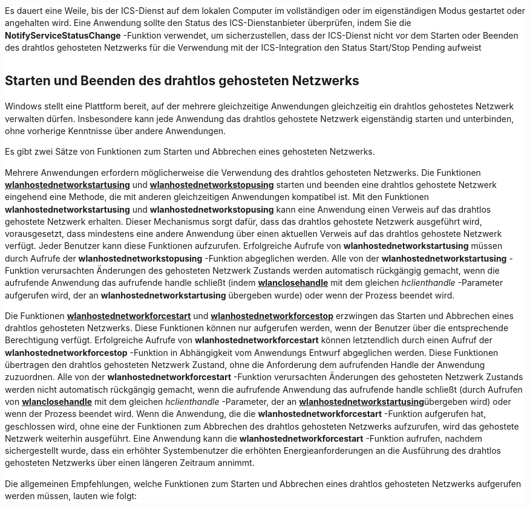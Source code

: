 Es dauert eine Weile, bis der ICS-Dienst auf dem lokalen Computer im vollständigen oder im eigenständigen Modus gestartet oder angehalten wird. Eine Anwendung sollte den Status des ICS-Dienstanbieter überprüfen, indem Sie die **NotifyServiceStatusChange** -Funktion verwendet, um sicherzustellen, dass der ICS-Dienst nicht vor dem Starten oder Beenden des drahtlos gehosteten Netzwerks für die Verwendung mit der ICS-Integration den Status Start/Stop Pending aufweist

## <a name="starting-and-stopping-the-wireless-hosted-network"></a>Starten und Beenden des drahtlos gehosteten Netzwerks

Windows stellt eine Plattform bereit, auf der mehrere gleichzeitige Anwendungen gleichzeitig ein drahtlos gehostetes Netzwerk verwalten dürfen. Insbesondere kann jede Anwendung das drahtlos gehostete Netzwerk eigenständig starten und unterbinden, ohne vorherige Kenntnisse über andere Anwendungen.

Es gibt zwei Sätze von Funktionen zum Starten und Abbrechen eines gehosteten Netzwerks.

Mehrere Anwendungen erfordern möglicherweise die Verwendung des drahtlos gehosteten Netzwerks. Die Funktionen [**wlanhostednetworkstartusing**](/windows/desktop/api/Wlanapi/nf-wlanapi-wlanhostednetworkstartusing) und [**wlanhostednetworkstopusing**](/windows/desktop/api/Wlanapi/nf-wlanapi-wlanhostednetworkstopusing) starten und beenden eine drahtlos gehostete Netzwerk eingehend eine Methode, die mit anderen gleichzeitigen Anwendungen kompatibel ist. Mit den Funktionen **wlanhostednetworkstartusing** und **wlanhostednetworkstopusing** kann eine Anwendung einen Verweis auf das drahtlos gehostete Netzwerk erhalten. Dieser Mechanismus sorgt dafür, dass das drahtlos gehostete Netzwerk ausgeführt wird, vorausgesetzt, dass mindestens eine andere Anwendung über einen aktuellen Verweis auf das drahtlos gehostete Netzwerk verfügt. Jeder Benutzer kann diese Funktionen aufzurufen. Erfolgreiche Aufrufe von **wlanhostednetworkstartusing** müssen durch Aufrufe der **wlanhostednetworkstopusing** -Funktion abgeglichen werden. Alle von der **wlanhostednetworkstartusing** -Funktion verursachten Änderungen des gehosteten Netzwerk Zustands werden automatisch rückgängig gemacht, wenn die aufrufende Anwendung das aufrufende handle schließt (indem [**wlanclosehandle**](/windows/desktop/api/wlanapi/nf-wlanapi-wlanclosehandle) mit dem gleichen *hclienthandle* -Parameter aufgerufen wird, der an **wlanhostednetworkstartusing** übergeben wurde) oder wenn der Prozess beendet wird.

Die Funktionen [**wlanhostednetworkforcestart**](/windows/desktop/api/Wlanapi/nf-wlanapi-wlanhostednetworkforcestart) und [**wlanhostednetworkforcestop**](/windows/desktop/api/Wlanapi/nf-wlanapi-wlanhostednetworkforcestop) erzwingen das Starten und Abbrechen eines drahtlos gehosteten Netzwerks. Diese Funktionen können nur aufgerufen werden, wenn der Benutzer über die entsprechende Berechtigung verfügt. Erfolgreiche Aufrufe von **wlanhostednetworkforcestart** können letztendlich durch einen Aufruf der **wlanhostednetworkforcestop** -Funktion in Abhängigkeit vom Anwendungs Entwurf abgeglichen werden. Diese Funktionen übertragen den drahtlos gehosteten Netzwerk Zustand, ohne die Anforderung dem aufrufenden Handle der Anwendung zuzuordnen. Alle von der **wlanhostednetworkforcestart** -Funktion verursachten Änderungen des gehosteten Netzwerk Zustands werden nicht automatisch rückgängig gemacht, wenn die aufrufende Anwendung das aufrufende handle schließt (durch Aufrufen von [**wlanclosehandle**](/windows/desktop/api/wlanapi/nf-wlanapi-wlanclosehandle) mit dem gleichen *hclienthandle* -Parameter, der an [**wlanhostednetworkstartusing**](/windows/desktop/api/Wlanapi/nf-wlanapi-wlanhostednetworkstartusing)übergeben wird) oder wenn der Prozess beendet wird. Wenn die Anwendung, die die **wlanhostednetworkforcestart** -Funktion aufgerufen hat, geschlossen wird, ohne eine der Funktionen zum Abbrechen des drahtlos gehosteten Netzwerks aufzurufen, wird das gehostete Netzwerk weiterhin ausgeführt. Eine Anwendung kann die **wlanhostednetworkforcestart** -Funktion aufrufen, nachdem sichergestellt wurde, dass ein erhöhter Systembenutzer die erhöhten Energieanforderungen an die Ausführung des drahtlos gehosteten Netzwerks über einen längeren Zeitraum annimmt.

Die allgemeinen Empfehlungen, welche Funktionen zum Starten und Abbrechen eines drahtlos gehosteten Netzwerks aufgerufen werden müssen, lauten wie folgt:
